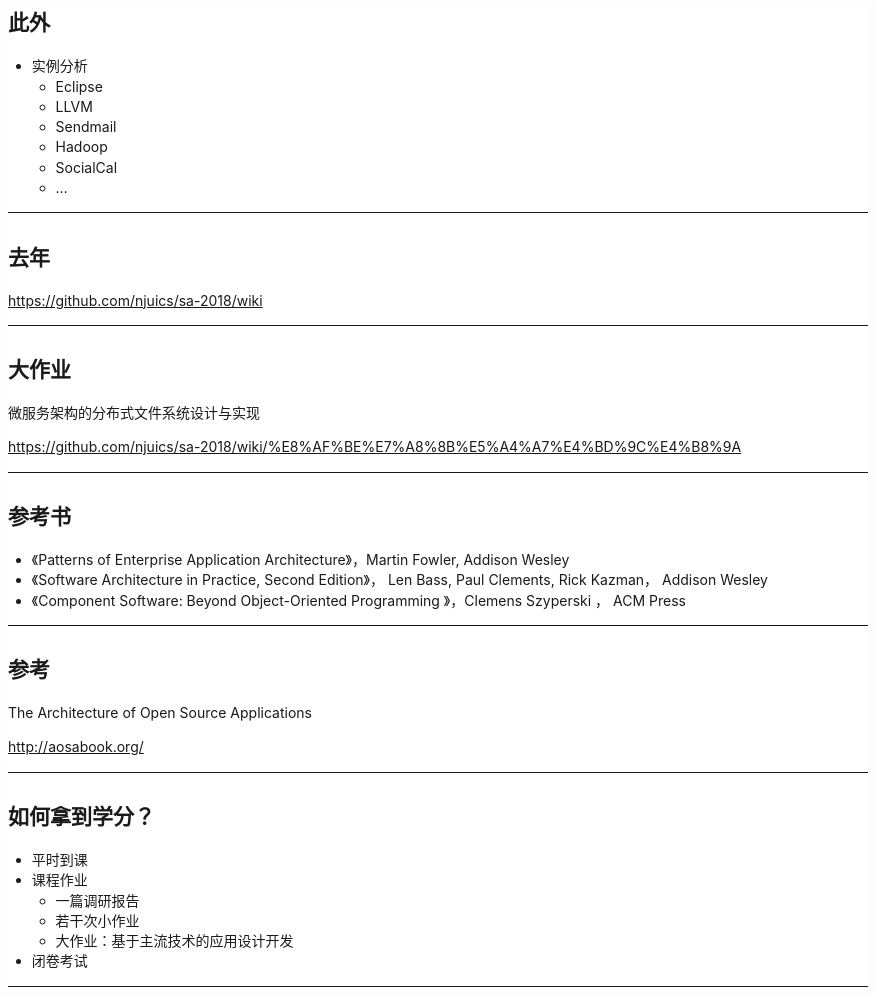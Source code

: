 

## 此外

- 实例分析
  + Eclipse
  + LLVM
  + Sendmail
  + Hadoop
  + SocialCal
  + …

---

## 去年

https://github.com/njuics/sa-2018/wiki

---

## 大作业

微服务架构的分布式文件系统设计与实现


https://github.com/njuics/sa-2018/wiki/%E8%AF%BE%E7%A8%8B%E5%A4%A7%E4%BD%9C%E4%B8%9A

---

## 参考书

- 《Patterns of Enterprise Application Architecture》，Martin Fowler, Addison Wesley
- 《Software Architecture in Practice, Second Edition》， Len Bass, Paul Clements, Rick Kazman， Addison Wesley
- 《Component Software: Beyond Object-Oriented Programming 》，Clemens Szyperski ， ACM Press

---

## 参考

The Architecture of Open Source Applications


http://aosabook.org/


---

## 如何拿到学分？

- 平时到课
- 课程作业
  - 一篇调研报告
  - 若干次小作业
  - 大作业：基于主流技术的应用设计开发
- 闭卷考试

---